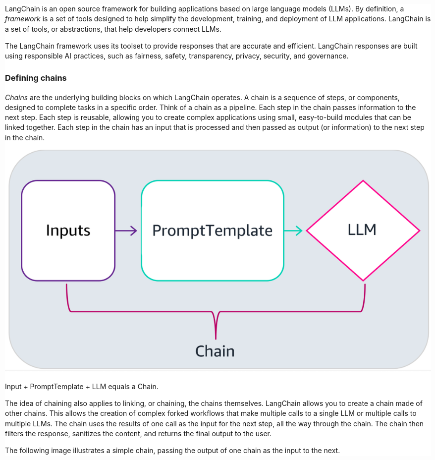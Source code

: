 
LangChain is an open source framework for building applications based on large language models (LLMs). By definition, a *framework* is a set of tools designed to help simplify the development, training, and deployment of LLM applications. LangChain is a set of tools, or abstractions, that help developers connect LLMs.

The LangChain framework uses its toolset to provide responses that are accurate and efficient. LangChain responses are built using responsible AI practices, such as fairness, safety, transparency, privacy, security, and governance.

### Defining chains

*Chains* are the underlying building blocks on which LangChain operates. A chain is a sequence of steps, or components, designed to complete tasks in a specific order. Think of a chain as a pipeline. Each step in the chain passes information to the next step. Each step is reusable, allowing you to create complex applications using small, easy-to-build modules that can be linked together. Each step in the chain has an input that is processed and then passed as output (or information) to the next step in the chain.

![Input + PromptTemplate + LLM equals a Chain](./images/W09Img030LangChainInputPromptTemplateLlmEqChain.png)

Input + PromptTemplate + LLM equals a Chain.

The idea of chaining also applies to linking, or chaining, the chains themselves. LangChain allows you to create a chain made of other chains. This allows the creation of complex forked workflows that make multiple calls to a single LLM or multiple calls to multiple LLMs. The chain uses the results of one call as the input for the next step, all the way through the chain. The chain then filters the response, sanitizes the content, and returns the final output to the user.

The following image illustrates a simple chain, passing the output of one chain as the input to the next.
